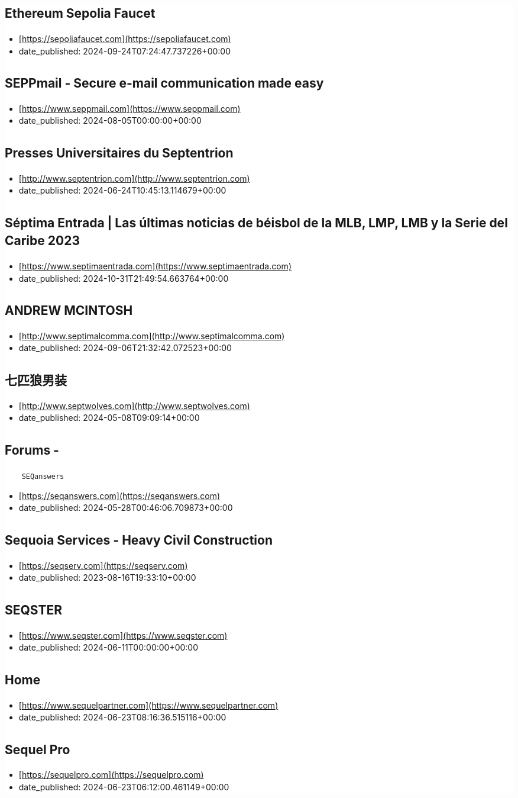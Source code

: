  ## Ethereum Sepolia Faucet
 - [https://sepoliafaucet.com](https://sepoliafaucet.com)
 - date_published: 2024-09-24T07:24:47.737226+00:00

 ## SEPPmail - Secure e-mail communication made easy
 - [https://www.seppmail.com](https://www.seppmail.com)
 - date_published: 2024-08-05T00:00:00+00:00

 ## Presses Universitaires du Septentrion
 - [http://www.septentrion.com](http://www.septentrion.com)
 - date_published: 2024-06-24T10:45:13.114679+00:00

 ## Séptima Entrada | Las últimas noticias de béisbol de la MLB, LMP, LMB y la Serie del Caribe 2023
 - [https://www.septimaentrada.com](https://www.septimaentrada.com)
 - date_published: 2024-10-31T21:49:54.663764+00:00

 ## ANDREW MCINTOSH
 - [http://www.septimalcomma.com](http://www.septimalcomma.com)
 - date_published: 2024-09-06T21:32:42.072523+00:00

 ## 七匹狼男装
 - [http://www.septwolves.com](http://www.septwolves.com)
 - date_published: 2024-05-08T09:09:14+00:00

 ## Forums - 
		
		SEQanswers
 - [https://seqanswers.com](https://seqanswers.com)
 - date_published: 2024-05-28T00:46:06.709873+00:00

 ## Sequoia Services - Heavy Civil Construction
 - [https://seqserv.com](https://seqserv.com)
 - date_published: 2023-08-16T19:33:10+00:00

 ## SEQSTER
 - [https://www.seqster.com](https://www.seqster.com)
 - date_published: 2024-06-11T00:00:00+00:00

 ## Home
 - [https://www.sequelpartner.com](https://www.sequelpartner.com)
 - date_published: 2024-06-23T08:16:36.515116+00:00

 ## Sequel Pro
 - [https://sequelpro.com](https://sequelpro.com)
 - date_published: 2024-06-23T06:12:00.461149+00:00
